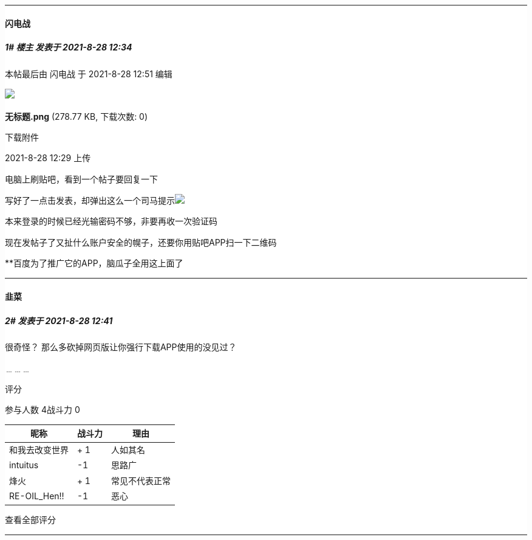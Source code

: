 

*****

####  闪电战  
##### 1#       楼主       发表于 2021-8-28 12:34


 本帖最后由 闪电战 于 2021-8-28 12:51 编辑 


<img src="https://img.saraba1st.com/forum/202108/28/122956xpisvy46mz6vyzoz.png" referrerpolicy="no-referrer">


<strong>无标题.png</strong> (278.77 KB, 下载次数: 0)

下载附件

2021-8-28 12:29 上传


电脑上刷贴吧，看到一个帖子要回复一下

写好了一点击发表，却弹出这么一个司马提示<img src="https://static.saraba1st.com/image/smiley/face2017/233.png" referrerpolicy="no-referrer">

本来登录的时候已经光输密码不够，非要再收一次验证码

现在发帖子了又扯什么账户安全的幌子，还要你用贴吧APP扫一下二维码

**百度为了推广它的APP，脑瓜子全用这上面了


*****

####  韭菜  
##### 2#       发表于 2021-8-28 12:41


很奇怪？ 那么多砍掉网页版让你强行下载APP使用的没见过？


﹍﹍﹍

评分


 参与人数 4战斗力 0

|昵称|战斗力|理由|
|----|---|---|
| 和我去改变世界| + 1|人如其名|
| intuitus|-1|思路广|
| 烽火| + 1|常见不代表正常|
| RE-OIL_Hen!!|-1|恶心|


查看全部评分


*****
